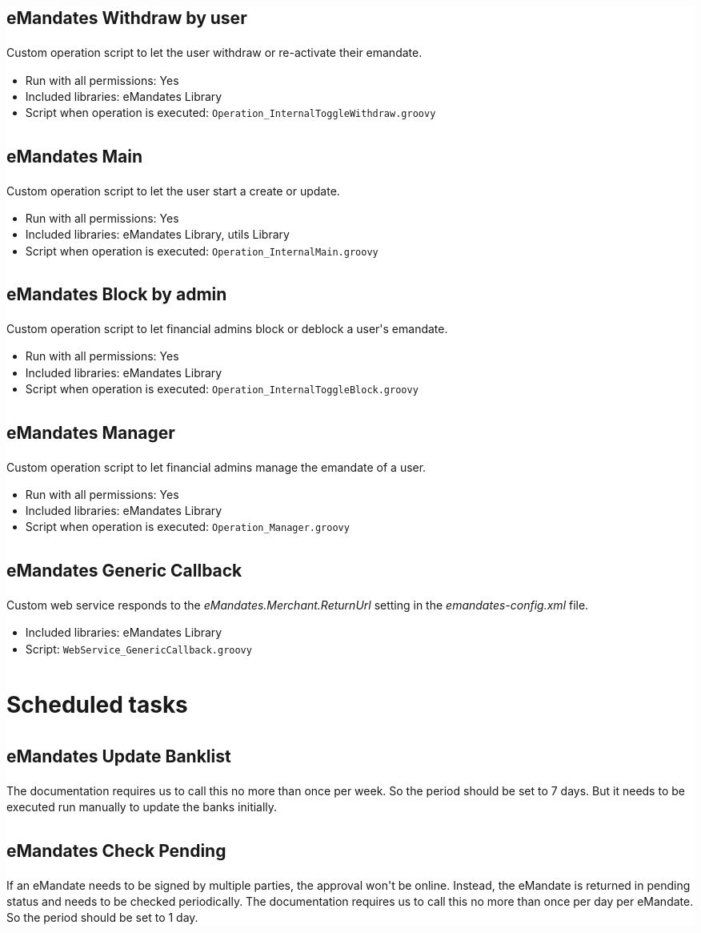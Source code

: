 ## eMandates Withdraw by user

Custom operation script to let the user withdraw or re-activate their emandate.

- Run with all permissions: Yes
- Included libraries: eMandates Library
- Script when operation is executed: `Operation_InternalToggleWithdraw.groovy`

## eMandates Main

Custom operation script to let the user start a create or update.

- Run with all permissions: Yes
- Included libraries: eMandates Library, utils Library
- Script when operation is executed: `Operation_InternalMain.groovy`

## eMandates Block by admin

Custom operation script to let financial admins block or deblock a user's emandate.

- Run with all permissions: Yes
- Included libraries: eMandates Library
- Script when operation is executed: `Operation_InternalToggleBlock.groovy`

## eMandates Manager

Custom operation script to let financial admins manage the emandate of a user.

- Run with all permissions: Yes
- Included libraries: eMandates Library
- Script when operation is executed: `Operation_Manager.groovy`

## eMandates Generic Callback

Custom web service responds to the *eMandates.Merchant.ReturnUrl* setting in the *emandates-config.xml* file.

- Included libraries: eMandates Library
- Script: `WebService_GenericCallback.groovy`

# Scheduled tasks

## eMandates Update Banklist

The documentation requires us to call this no more than once per week. So the period should be set to 7 days. But it needs to be executed run manually to update the banks initially.

## eMandates Check Pending

If an eMandate needs to be signed by multiple parties, the approval won't be online. Instead, the eMandate is returned in pending status and needs to be checked periodically. The documentation requires us to call this no more than once per day per eMandate. So the period should be set to 1 day.
